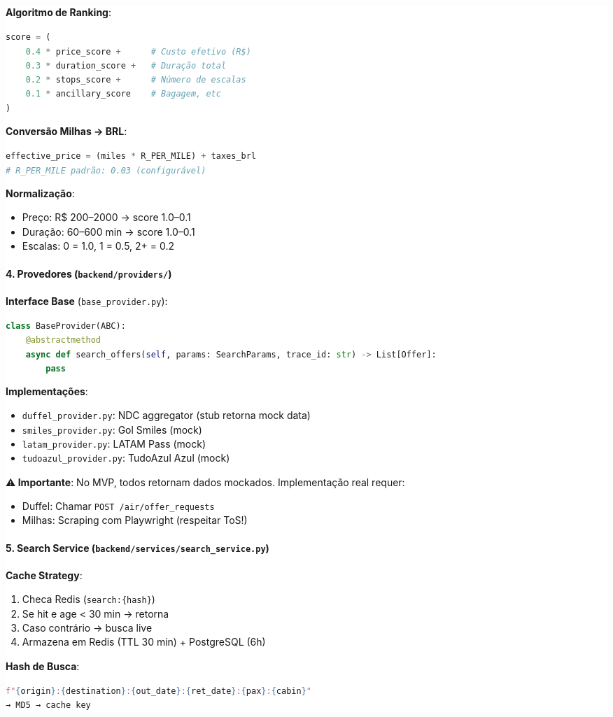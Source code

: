 **Algoritmo de Ranking**:
```python
score = (
    0.4 * price_score +      # Custo efetivo (R$)
    0.3 * duration_score +   # Duração total
    0.2 * stops_score +      # Número de escalas
    0.1 * ancillary_score    # Bagagem, etc
)
```

**Conversão Milhas → BRL**:
```python
effective_price = (miles * R_PER_MILE) + taxes_brl
# R_PER_MILE padrão: 0.03 (configurável)
```

**Normalização**:
- Preço: R$ 200–2000 → score 1.0–0.1
- Duração: 60–600 min → score 1.0–0.1
- Escalas: 0 = 1.0, 1 = 0.5, 2+ = 0.2

#### 4. Provedores (`backend/providers/`)

**Interface Base** (`base_provider.py`):
```python
class BaseProvider(ABC):
    @abstractmethod
    async def search_offers(self, params: SearchParams, trace_id: str) -> List[Offer]:
        pass
```

**Implementações**:
- `duffel_provider.py`: NDC aggregator (stub retorna mock data)
- `smiles_provider.py`: Gol Smiles (mock)
- `latam_provider.py`: LATAM Pass (mock)
- `tudoazul_provider.py`: TudoAzul Azul (mock)

**⚠️ Importante**: No MVP, todos retornam dados mockados. Implementação real requer:
- Duffel: Chamar `POST /air/offer_requests`
- Milhas: Scraping com Playwright (respeitar ToS!)

#### 5. Search Service (`backend/services/search_service.py`)

**Cache Strategy**:
1. Checa Redis (`search:{hash}`)
2. Se hit e age < 30 min → retorna
3. Caso contrário → busca live
4. Armazena em Redis (TTL 30 min) + PostgreSQL (6h)

**Hash de Busca**:
```python
f"{origin}:{destination}:{out_date}:{ret_date}:{pax}:{cabin}"
→ MD5 → cache key
```
